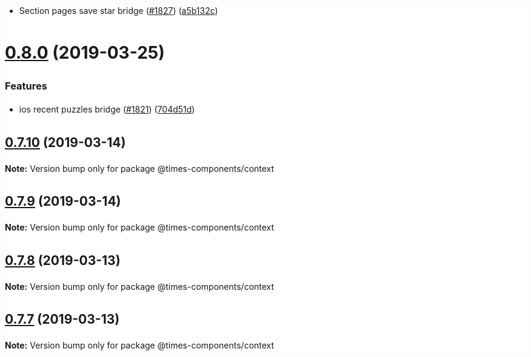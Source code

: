 * Section pages save star bridge ([#1827](https://github.com/newsuk/times-components/issues/1827)) ([a5b132c](https://github.com/newsuk/times-components/commit/a5b132c))





# [0.8.0](https://github.com/newsuk/times-components/compare/@times-components/context@0.7.10...@times-components/context@0.8.0) (2019-03-25)


### Features

* ios recent puzzles bridge ([#1821](https://github.com/newsuk/times-components/issues/1821)) ([704d51d](https://github.com/newsuk/times-components/commit/704d51d))





## [0.7.10](https://github.com/newsuk/times-components/compare/@times-components/context@0.7.9...@times-components/context@0.7.10) (2019-03-14)

**Note:** Version bump only for package @times-components/context





## [0.7.9](https://github.com/newsuk/times-components/compare/@times-components/context@0.7.8...@times-components/context@0.7.9) (2019-03-14)

**Note:** Version bump only for package @times-components/context





## [0.7.8](https://github.com/newsuk/times-components/compare/@times-components/context@0.7.7...@times-components/context@0.7.8) (2019-03-13)

**Note:** Version bump only for package @times-components/context





## [0.7.7](https://github.com/newsuk/times-components/compare/@times-components/context@0.7.6...@times-components/context@0.7.7) (2019-03-13)

**Note:** Version bump only for package @times-components/context




